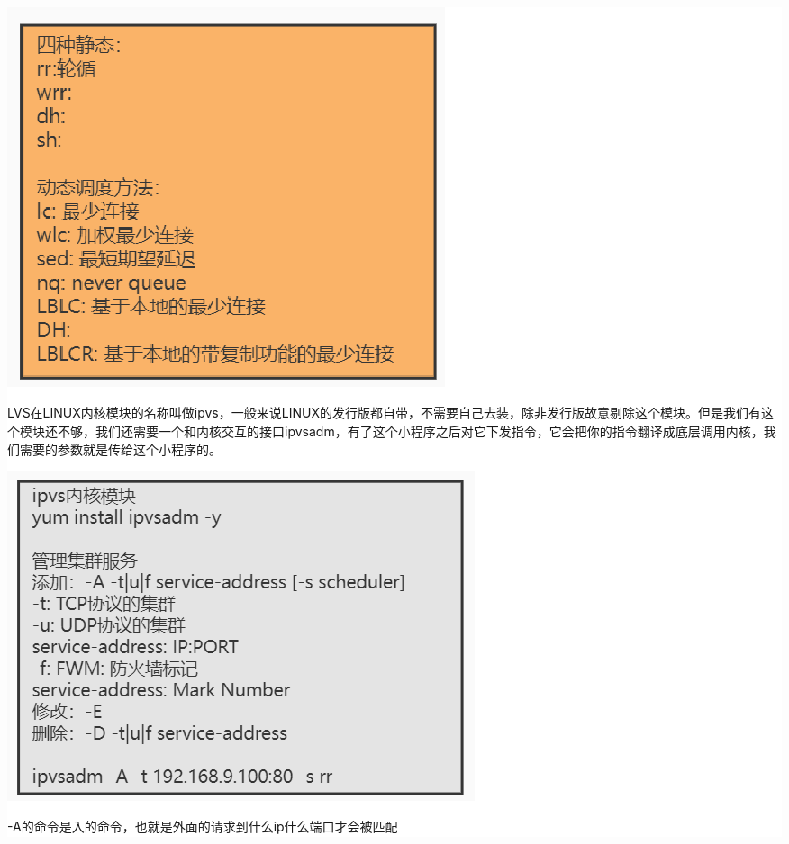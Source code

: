 ![image-20221222114112317](image/image-20221222114112317.png)

LVS在LINUX内核模块的名称叫做ipvs，一般来说LINUX的发行版都自带，不需要自己去装，除非发行版故意剔除这个模块。但是我们有这个模块还不够，我们还需要一个和内核交互的接口ipvsadm，有了这个小程序之后对它下发指令，它会把你的指令翻译成底层调用内核，我们需要的参数就是传给这个小程序的。

![image-20221222132950290](image/image-20221222132950290.png)

-A的命令是入的命令，也就是外面的请求到什么ip什么端口才会被匹配
